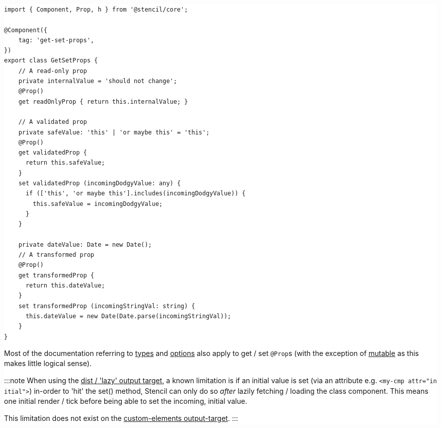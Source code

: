 ```tsx
import { Component, Prop, h } from '@stencil/core';

@Component({
    tag: 'get-set-props',
})
export class GetSetProps {
    // A read-only prop
    private internalValue = 'should not change';
    @Prop()
    get readOnlyProp { return this.internalValue; }

    // A validated prop
    private safeValue: 'this' | 'or maybe this' = 'this';
    @Prop()
    get validatedProp {
      return this.safeValue;
    }
    set validatedProp (incomingDodgyValue: any) {
      if (['this', 'or maybe this'].includes(incomingDodgyValue)) {
        this.safeValue = incomingDodgyValue;
      }
    }

    private dateValue: Date = new Date();
    // A transformed prop
    @Prop()
    get transformedProp {
      return this.dateValue;
    }
    set transformedProp (incomingStringVal: string) {
      this.dateValue = new Date(Date.parse(incomingStringVal));
    }
}
```

Most of the documentation referring to [types](#types) and [options](#prop-options) also apply to get / set `@Prop`s 
(with the exception of [mutable](#prop-mutability-mutable) as this makes little logical sense).

:::note
When using the [dist / 'lazy' output target](../output-targets/dist.md), a known limitation is if an initial value 
is set (via an attribute e.g. `<my-cmp attr="initial">`) in-order to 'hit' the set() method, Stencil can only do so 
*after* lazily fetching / loading the class component. This means one initial render / tick before being able to set the incoming, initial value.

This limitation does not exist on the [custom-elements output-target](../output-targets/custom-elements.md).
:::
